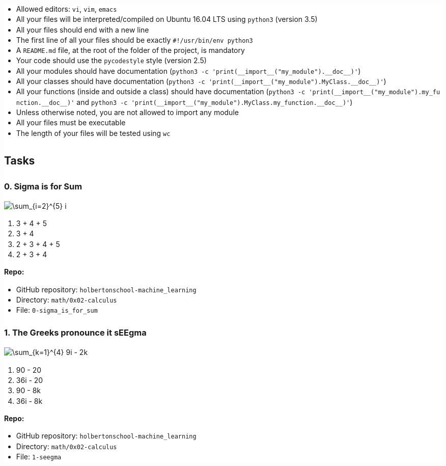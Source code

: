 -   Allowed editors:  `vi`,  `vim`,  `emacs`
-   All your files will be interpreted/compiled on Ubuntu 16.04 LTS using  `python3`  (version 3.5)
-   All your files should end with a new line
-   The first line of all your files should be exactly  `#!/usr/bin/env python3`
-   A  `README.md`  file, at the root of the folder of the project, is mandatory
-   Your code should use the  `pycodestyle`  style (version 2.5)
-   All your modules should have documentation (`python3 -c 'print(__import__("my_module").__doc__)'`)
-   All your classes should have documentation (`python3 -c 'print(__import__("my_module").MyClass.__doc__)'`)
-   All your functions (inside and outside a class) should have documentation (`python3 -c 'print(__import__("my_module").my_function.__doc__)'`  and  `python3 -c 'print(__import__("my_module").MyClass.my_function.__doc__)'`)
-   Unless otherwise noted, you are not allowed to import any module
-   All your files must be executable
-   The length of your files will be tested using  `wc`

## Tasks

### 0. Sigma is for Sum


![](https://latex.codecogs.com/gif.latex?\sum_{i=2}^{5}&space;i "\sum_{i=2}^{5} i")

1.  3 + 4 + 5
2.  3 + 4
3.  2 + 3 + 4 + 5
4.  2 + 3 + 4

**Repo:**

-   GitHub repository:  `holbertonschool-machine_learning`
-   Directory:  `math/0x02-calculus`
-   File:  `0-sigma_is_for_sum`


### 1. The Greeks pronounce it sEEgma



![](https://latex.codecogs.com/gif.latex?\sum_{k=1}^{4}&space;9i&space;-&space;2k "\sum_{k=1}^{4} 9i - 2k")

1.  90 - 20
2.  36i - 20
3.  90 - 8k
4.  36i - 8k

**Repo:**

-   GitHub repository:  `holbertonschool-machine_learning`
-   Directory:  `math/0x02-calculus`
-   File:  `1-seegma`


